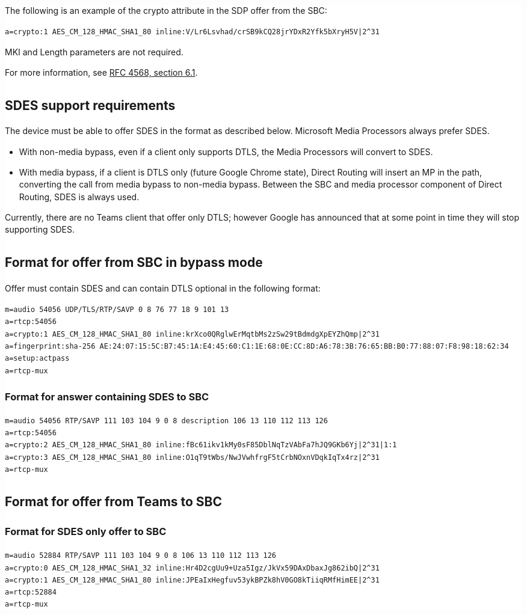 The following is an example of the crypto attribute in the SDP offer from the SBC:

```console
a=crypto:1 AES_CM_128_HMAC_SHA1_80 inline:V/Lr6Lsvhad/crSB9kCQ28jrYDxR2Yfk5bXryH5V|2^31
```

MKI and Length parameters are not required.

For more information, see [RFC 4568, section 6.1](https://tools.ietf.org/html/rfc4568#section-6.1).

## SDES support requirements

The device must be able to offer SDES in the format as described below. Microsoft Media Processors always prefer SDES.

- With non-media bypass, even if a client only supports DTLS, the Media Processors will convert to SDES.

- With media bypass, if a client is DTLS only (future Google Chrome state), Direct Routing will insert an MP in the path, converting the call from media bypass to non-media bypass. Between the SBC and media processor component of Direct Routing, SDES is always used.

Currently, there are no Teams client that offer only DTLS; however Google has announced that at some point in time they will stop supporting SDES.

## Format for offer from SBC in bypass mode 

Offer must contain SDES and can contain DTLS optional in the following format:

```console
m=audio 54056 UDP/TLS/RTP/SAVP 0 8 76 77 18 9 101 13
a=rtcp:54056
a=crypto:1 AES_CM_128_HMAC_SHA1_80 inline:krXco0QRglwErMqtbMs2zSw29tBdmdgXpEYZhQmp|2^31
a=fingerprint:sha-256 AE:24:07:15:5C:B7:45:1A:E4:45:60:C1:1E:68:0E:CC:8D:A6:78:3B:76:65:BB:B0:77:88:07:F8:98:18:62:34
a=setup:actpass
a=rtcp-mux
```

### Format for answer containing SDES to SBC

```console
m=audio 54056 RTP/SAVP 111 103 104 9 0 8 description 106 13 110 112 113 126
a=rtcp:54056
a=crypto:2 AES_CM_128_HMAC_SHA1_80 inline:fBc61ikv1kMy0sF85DblNqTzVAbFa7hJQ9GKb6Yj|2^31|1:1
a=crypto:3 AES_CM_128_HMAC_SHA1_80 inline:O1qT9tWbs/NwJVwhfrgF5tCrbNOxnVDqkIqTx4rz|2^31
a=rtcp-mux

```

## Format for offer from Teams to SBC 

### Format for SDES only offer to SBC

```console
m=audio 52884 RTP/SAVP 111 103 104 9 0 8 106 13 110 112 113 126
a=crypto:0 AES_CM_128_HMAC_SHA1_32 inline:Hr4D2cgUu9+Uza5Igz/JkVx59DAxDbaxJg862ibQ|2^31
a=crypto:1 AES_CM_128_HMAC_SHA1_80 inline:JPEaIxHegfuv53ykBPZk8hV0GO8kTiiqRMfHimEE|2^31
a=rtcp:52884
a=rtcp-mux
```

